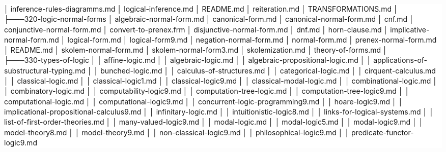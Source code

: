 │       inference-rules-diagramms.md
│       logical-inference.md
│       README.md
│       reiteration.md
│       TRANSFORMATIONS.md
│       
├───320-logic-normal-forms
│       algebraic-normal-form.md
│       canonical-form.md
│       canonical-normal-form.md
│       cnf.md
│       conjunctive-normal-form.md
│       convert-to-prenex.frm
│       disjunctive-normal-form.md
│       dnf.md
│       horn-clause.md
│       implicative-normal-form.md
│       logical-form.md
│       logical-form9.md
│       negation-normal-form.md
│       normal-form.md
│       prenex-normal-form.md
│       README.md
│       skolem-normal-form.md
│       skolem-normal-form3.md
│       skolemization.md
│       theory-of-forms.md
│       
├───330-types-of-logic
│   │   affine-logic.md
│   │   algebraic-logic.md
│   │   algebraic-propositional-logic.md
│   │   applications-of-substructural-typing.md
│   │   bunched-logic.md
│   │   calculus-of-structures.md
│   │   categorical-logic.md
│   │   cirquent-calculus.md
│   │   classical-logic.md
│   │   classical-logic1.md
│   │   classical-logic9.md
│   │   classical-modal-logic.md
│   │   combinational-logic.md
│   │   combinatory-logic.md
│   │   computability-logic9.md
│   │   computation-tree-logic.md
│   │   computation-tree-logic9.md
│   │   computational-logic.md
│   │   computational-logic9.md
│   │   concurrent-logic-programming9.md
│   │   hoare-logic9.md
│   │   implicational-propositional-calculus9.md
│   │   infinitary-logic.md
│   │   intuitionistic-logic8.md
│   │   links-for-logical-systems.md
│   │   list-of-first-order-theories.md
│   │   many-valued-logic9.md
│   │   modal-logic.md
│   │   modal-logic5.md
│   │   modal-logic9.md
│   │   model-theory8.md
│   │   model-theory9.md
│   │   non-classical-logic9.md
│   │   philosophical-logic9.md
│   │   predicate-functor-logic9.md